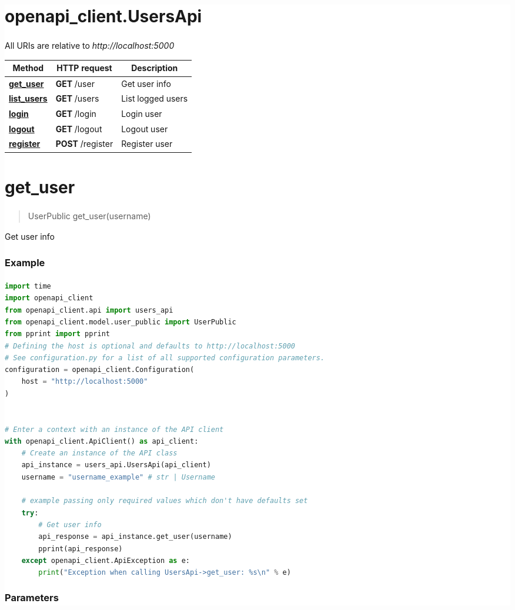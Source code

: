 # openapi_client.UsersApi

All URIs are relative to *http://localhost:5000*

Method | HTTP request | Description
------------- | ------------- | -------------
[**get_user**](UsersApi.md#get_user) | **GET** /user | Get user info
[**list_users**](UsersApi.md#list_users) | **GET** /users | List logged users
[**login**](UsersApi.md#login) | **GET** /login | Login user
[**logout**](UsersApi.md#logout) | **GET** /logout | Logout user
[**register**](UsersApi.md#register) | **POST** /register | Register user


# **get_user**
> UserPublic get_user(username)

Get user info

### Example

```python
import time
import openapi_client
from openapi_client.api import users_api
from openapi_client.model.user_public import UserPublic
from pprint import pprint
# Defining the host is optional and defaults to http://localhost:5000
# See configuration.py for a list of all supported configuration parameters.
configuration = openapi_client.Configuration(
    host = "http://localhost:5000"
)


# Enter a context with an instance of the API client
with openapi_client.ApiClient() as api_client:
    # Create an instance of the API class
    api_instance = users_api.UsersApi(api_client)
    username = "username_example" # str | Username

    # example passing only required values which don't have defaults set
    try:
        # Get user info
        api_response = api_instance.get_user(username)
        pprint(api_response)
    except openapi_client.ApiException as e:
        print("Exception when calling UsersApi->get_user: %s\n" % e)
```


### Parameters
